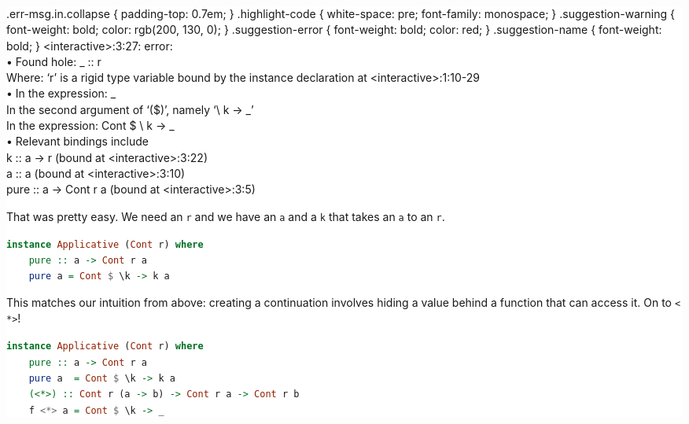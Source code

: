 .err-msg.in.collapse {
padding-top: 0.7em;
}
.highlight-code {
white-space: pre;
font-family: monospace;
}
.suggestion-warning { 
font-weight: bold;
color: rgb(200, 130, 0);
}
.suggestion-error { 
font-weight: bold;
color: red;
}
.suggestion-name {
font-weight: bold;
}
</style><span class='err-msg'>&lt;interactive&gt;:3:27: error:<br/>    • Found hole: _ :: r<br/>      Where: ‘r’ is a rigid type variable bound by the instance declaration at &lt;interactive&gt;:1:10-29<br/>    • In the expression: _<br/>      In the second argument of ‘(<span>&dollar;</span>)’, namely ‘\ k -&gt; _’<br/>      In the expression: Cont <span>&dollar;</span> \ k -&gt; _<br/>    • Relevant bindings include<br/>        k :: a -&gt; r (bound at &lt;interactive&gt;:3:22)<br/>        a :: a (bound at &lt;interactive&gt;:3:10)<br/>        pure :: a -&gt; Cont r a (bound at &lt;interactive&gt;:3:5)</span>


That was pretty easy. We need an `r` and we have an `a` and a `k` that takes an `a` to an `r`.


```haskell
instance Applicative (Cont r) where
    pure :: a -> Cont r a
    pure a = Cont $ \k -> k a
```

This matches our intuition from above: creating a continuation involves hiding a value behind a function that can access it. On to `<*>`!


```haskell
instance Applicative (Cont r) where
    pure :: a -> Cont r a
    pure a  = Cont $ \k -> k a
    (<*>) :: Cont r (a -> b) -> Cont r a -> Cont r b
    f <*> a = Cont $ \k -> _
```


<style>/* Styles used for the Hoogle display in the pager */
.hoogle-doc {
display: block;
padding-bottom: 1.3em;
padding-left: 0.4em;
}
.hoogle-code {
display: block;
font-family: monospace;
white-space: pre;
}
.hoogle-text {
display: block;
}
.hoogle-name {
color: green;
font-weight: bold;
}
.hoogle-head {